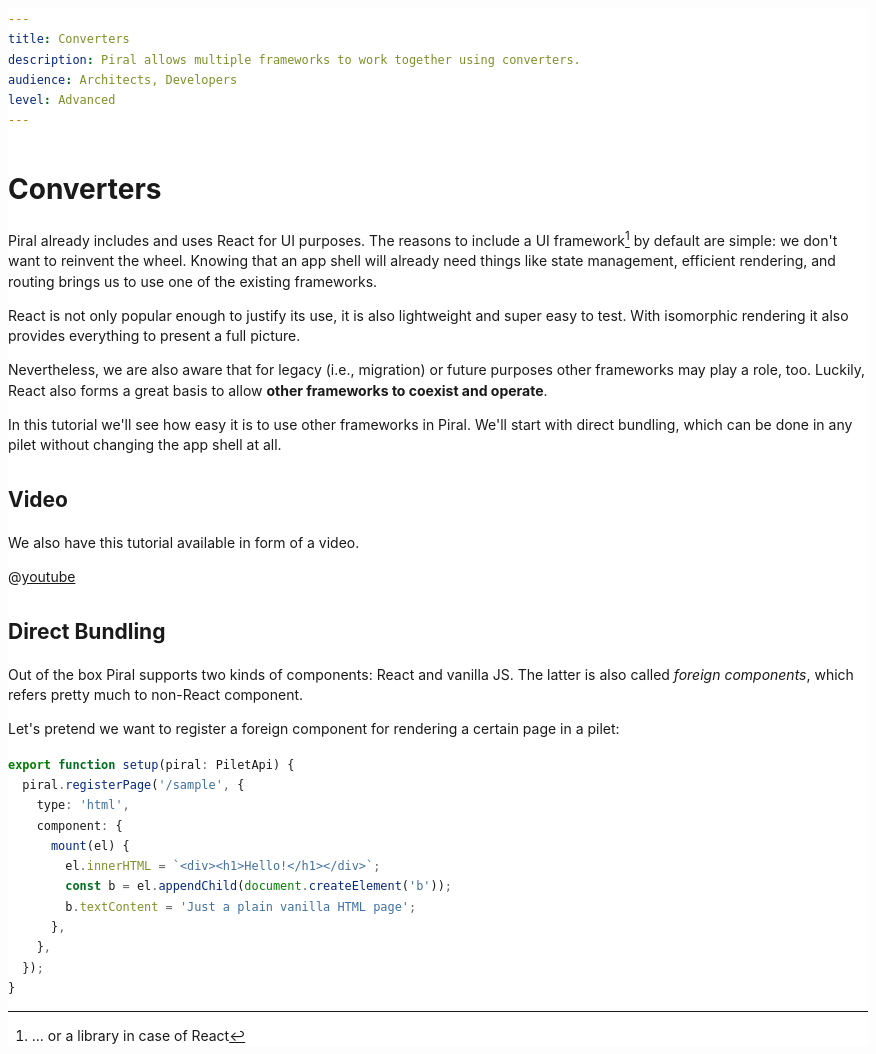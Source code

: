 ```yaml
---
title: Converters
description: Piral allows multiple frameworks to work together using converters.
audience: Architects, Developers
level: Advanced
---
```


# Converters

Piral already includes and uses React for UI purposes. The reasons to include a UI framework[^1] by default are simple: we don't want to reinvent the wheel. Knowing that an app shell will already need things like state management, efficient rendering, and routing brings us to use one of the existing frameworks.

[^1]: ... or a library in case of React

React is not only popular enough to justify its use, it is also lightweight and super easy to test. With isomorphic rendering it also provides everything to present a full picture.

Nevertheless, we are also aware that for legacy (i.e., migration) or future purposes other frameworks may play a role, too. Luckily, React also forms a great basis to allow **other frameworks to coexist and operate**.

In this tutorial we'll see how easy it is to use other frameworks in Piral. We'll start with direct bundling, which can be done in any pilet without changing the app shell at all.

## Video

We also have this tutorial available in form of a video.

@[youtube](https://youtu.be/sRik0kyFO_g)

## Direct Bundling

Out of the box Piral supports two kinds of components: React and vanilla JS. The latter is also called *foreign components*, which refers pretty much to non-React component.

Let's pretend we want to register a foreign component for rendering a certain page in a pilet:

```ts
export function setup(piral: PiletApi) {
  piral.registerPage('/sample', {
    type: 'html',
    component: {
      mount(el) {
        el.innerHTML = `<div><h1>Hello!</h1></div>`;
        const b = el.appendChild(document.createElement('b'));
        b.textContent = 'Just a plain vanilla HTML page';
      },
    },
  });
}
```
